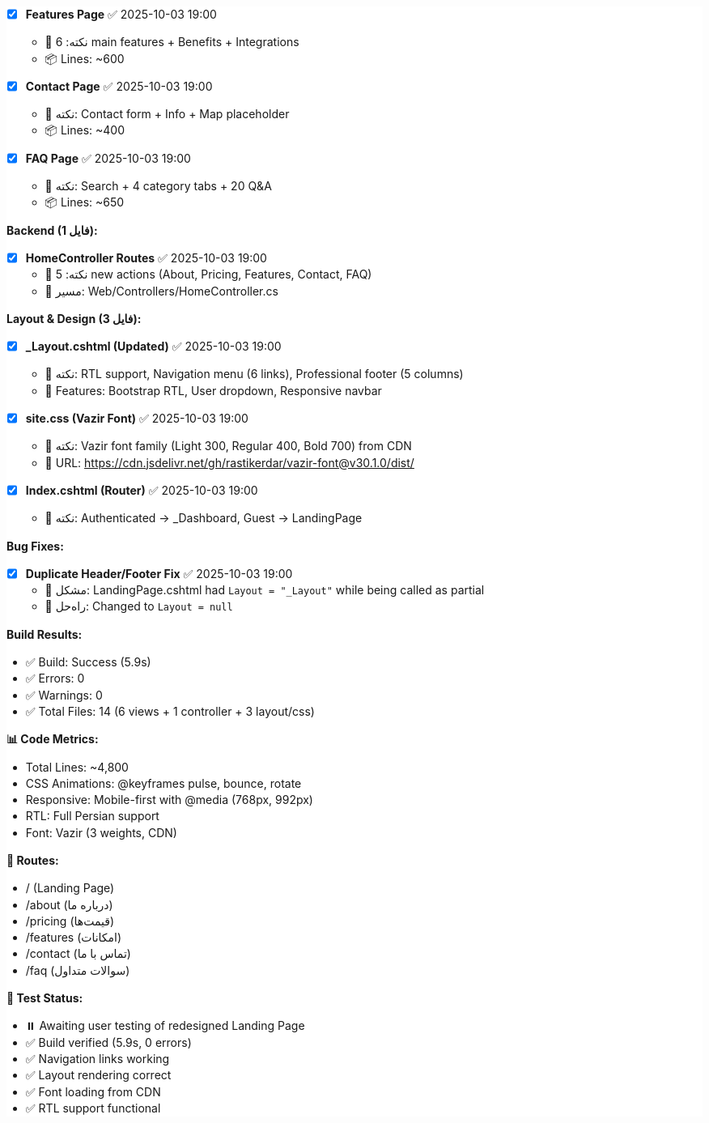 - [x] **Features Page** ✅ 2025-10-03 19:00
  - 📝 نکته: 6 main features + Benefits + Integrations
  - 📦 Lines: ~600

- [x] **Contact Page** ✅ 2025-10-03 19:00
  - 📝 نکته: Contact form + Info + Map placeholder
  - 📦 Lines: ~400

- [x] **FAQ Page** ✅ 2025-10-03 19:00
  - 📝 نکته: Search + 4 category tabs + 20 Q&A
  - 📦 Lines: ~650

**Backend (1 فایل):**
- [x] **HomeController Routes** ✅ 2025-10-03 19:00
  - 📝 نکته: 5 new actions (About, Pricing, Features, Contact, FAQ)
  - 🔗 مسیر: Web/Controllers/HomeController.cs

**Layout & Design (3 فایل):**
- [x] **_Layout.cshtml (Updated)** ✅ 2025-10-03 19:00
  - 📝 نکته: RTL support, Navigation menu (6 links), Professional footer (5 columns)
  - 🎯 Features: Bootstrap RTL, User dropdown, Responsive navbar

- [x] **site.css (Vazir Font)** ✅ 2025-10-03 19:00
  - 📝 نکته: Vazir font family (Light 300, Regular 400, Bold 700) from CDN
  - 🔗 URL: https://cdn.jsdelivr.net/gh/rastikerdar/vazir-font@v30.1.0/dist/

- [x] **Index.cshtml (Router)** ✅ 2025-10-03 19:00
  - 📝 نکته: Authenticated → _Dashboard, Guest → LandingPage

**Bug Fixes:**
- [x] **Duplicate Header/Footer Fix** ✅ 2025-10-03 19:00
  - 📝 مشکل: LandingPage.cshtml had `Layout = "_Layout"` while being called as partial
  - 🎯 راه‌حل: Changed to `Layout = null`

**Build Results:**
- ✅ Build: Success (5.9s)
- ✅ Errors: 0
- ✅ Warnings: 0
- ✅ Total Files: 14 (6 views + 1 controller + 3 layout/css)

**📊 Code Metrics:**
- Total Lines: ~4,800
- CSS Animations: @keyframes pulse, bounce, rotate
- Responsive: Mobile-first with @media (768px, 992px)
- RTL: Full Persian support
- Font: Vazir (3 weights, CDN)

**🎯 Routes:**
- / (Landing Page)
- /about (درباره ما)
- /pricing (قیمت‌ها)
- /features (امکانات)
- /contact (تماس با ما)
- /faq (سوالات متداول)

**🧪 Test Status:**
- ⏸️ Awaiting user testing of redesigned Landing Page
- ✅ Build verified (5.9s, 0 errors)
- ✅ Navigation links working
- ✅ Layout rendering correct
- ✅ Font loading from CDN
- ✅ RTL support functional
